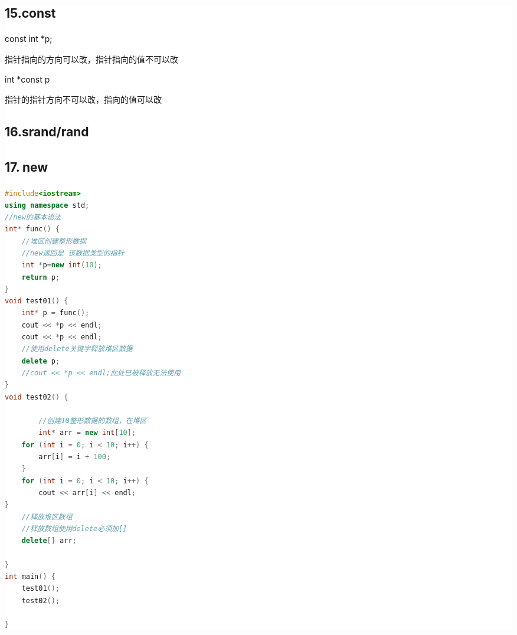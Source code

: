## 15.const

const int *p;

指针指向的方向可以改，指针指向的值不可以改

int *const p

指针的指针方向不可以改，指向的值可以改

## 16.srand/rand

## 17. new

```c++
#include<iostream>
using namespace std;
//new的基本语法
int* func() {
	//堆区创建整形数据
	//new返回是 该数据类型的指针
	int *p=new int(10);
	return p;
}
void test01() {
	int* p = func();
	cout << *p << endl;
	cout << *p << endl;
	//使用delete关键字释放堆区数据
	delete p;
	//cout << *p << endl;此处已被释放无法使用
}
void test02() {
	
		//创建10整形数据的数组，在堆区
		int* arr = new int[10];
	for (int i = 0; i < 10; i++) {
		arr[i] = i + 100;
	}
	for (int i = 0; i < 10; i++) {
		cout << arr[i] << endl;
}
	//释放堆区数组
	//释放数组使用delete必须加[]
	delete[] arr;

}
int main() {
	test01();
	test02();
	
}
```
